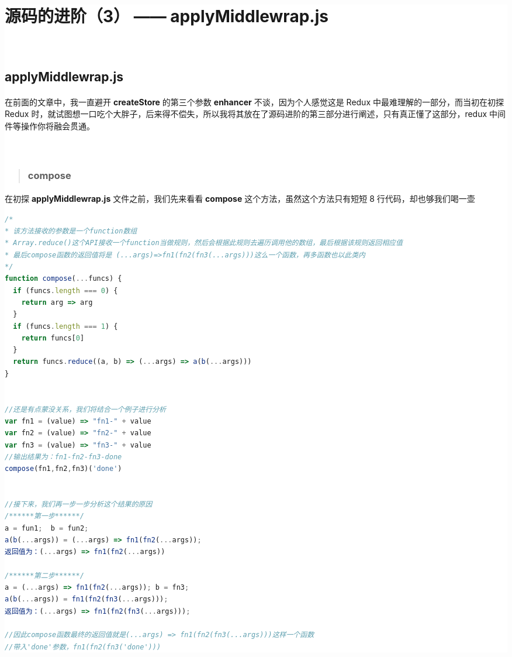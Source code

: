 # 源码的进阶（3） —— applyMiddlewrap.js

</br>

## applyMiddlewrap.js

在前面的文章中，我一直避开 **createStore** 的第三个参数 **enhancer** 不谈，因为个人感觉这是 Redux 中最难理解的一部分，而当初在初探 Redux 时，就试图想一口吃个大胖子，后来得不偿失，所以我将其放在了源码进阶的第三部分进行阐述，只有真正懂了这部分，redux 中间件等操作你将融会贯通。
</br>
</br>
</br>

> ### compose

在初探 **applyMiddlewrap.js** 文件之前，我们先来看看 **compose** 这个方法，虽然这个方法只有短短 8 行代码，却也够我们喝一壶

```javascript
/*
* 该方法接收的参数是一个function数组
* Array.reduce()这个API接收一个function当做规则，然后会根据此规则去遍历调用他的数组，最后根据该规则返回相应值
* 最后compose函数的返回值将是 (...args)=>fn1(fn2(fn3(...args)))这么一个函数，再多函数也以此类内
*/
function compose(...funcs) {
  if (funcs.length === 0) {
    return arg => arg
  }
  if (funcs.length === 1) {
    return funcs[0]
  }
  return funcs.reduce((a, b) => (...args) => a(b(...args)))
}


//还是有点蒙没关系，我们将结合一个例子进行分析
var fn1 = (value) => "fn1-" + value
var fn2 = (value) => "fn2-" + value
var fn3 = (value) => "fn3-" + value
//输出结果为：fn1-fn2-fn3-done
compose(fn1,fn2,fn3)('done')


//接下来，我们再一步一步分析这个结果的原因
/******第一步******/
a = fun1;  b = fun2;
a(b(...args)) = (...args) => fn1(fn2(...args));
返回值为：(...args) => fn1(fn2(...args))

/******第二步******/
a = (...args) => fn1(fn2(...args)); b = fn3;
a(b(...args)) = fn1(fn2(fn3(...args)));
返回值为：(...args) => fn1(fn2(fn3(...args)));

//因此compose函数最终的返回值就是(...args) => fn1(fn2(fn3(...args)))这样一个函数
//带入'done'参数，fn1(fn2(fn3('done')))
```
